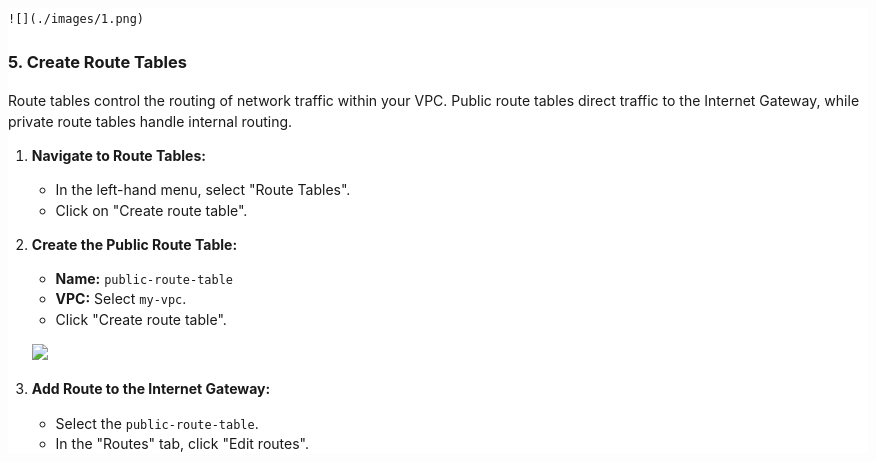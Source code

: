     ![](./images/1.png)


### 5. Create Route Tables

Route tables control the routing of network traffic within your VPC. Public route tables direct traffic to the Internet Gateway, while private route tables handle internal routing.

1. **Navigate to Route Tables:**
   - In the left-hand menu, select "Route Tables".
   - Click on "Create route table".

2. **Create the Public Route Table:**
   - **Name:** `public-route-table`
   - **VPC:** Select `my-vpc`.
   - Click "Create route table".

   ![](https://github.com/Galadon123/poridhi.io.intern/blob/main/AWS%20networking%20lab/lab%2003/images/6.png)

3. **Add Route to the Internet Gateway:**
   - Select the `public-route-table`.
   - In the "Routes" tab, click "Edit routes".
